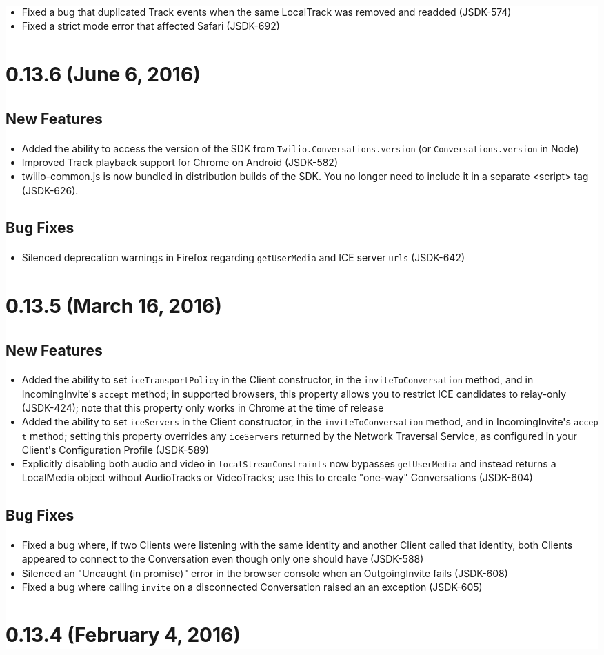- Fixed a bug that duplicated Track events when the same LocalTrack was removed
  and readded (JSDK-574)
- Fixed a strict mode error that affected Safari (JSDK-692)

0.13.6 (June 6, 2016)
=====================

New Features
------------

- Added the ability to access the version of the SDK from
  `Twilio.Conversations.version` (or `Conversations.version` in Node)
- Improved Track playback support for Chrome on Android (JSDK-582)
- twilio-common.js is now bundled in distribution builds of the SDK. You no
  longer need to include it in a separate &lt;script&gt; tag (JSDK-626).

Bug Fixes
---------

- Silenced deprecation warnings in Firefox regarding `getUserMedia` and ICE
  server `urls` (JSDK-642)

0.13.5 (March 16, 2016)
=======================

New Features
------------

- Added the ability to set `iceTransportPolicy` in the Client constructor, in
  the `inviteToConversation` method, and in IncomingInvite's `accept` method;
  in supported browsers, this property allows you to restrict ICE candidates to
  relay-only (JSDK-424); note that this property only works in Chrome at the
  time of release
- Added the ability to set `iceServers` in the Client constructor, in the
  `inviteToConversation` method, and in IncomingInvite's `accept` method;
  setting this property overrides any `iceServers` returned by the Network
  Traversal Service, as configured in your Client's Configuration Profile
  (JSDK-589)
- Explicitly disabling both audio and video in `localStreamConstraints` now
  bypasses `getUserMedia` and instead returns a LocalMedia object without
  AudioTracks or VideoTracks; use this to create "one-way" Conversations
  (JSDK-604)

Bug Fixes
---------

- Fixed a bug where, if two Clients were listening with the same identity and
  another Client called that identity, both Clients appeared to connect to the
  Conversation even though only one should have (JSDK-588)
- Silenced an "Uncaught (in promise)" error in the browser console when an
  OutgoingInvite fails (JSDK-608)
- Fixed a bug where calling `invite` on a disconnected Conversation raised an
  an exception (JSDK-605)

0.13.4 (February 4, 2016)
=========================
